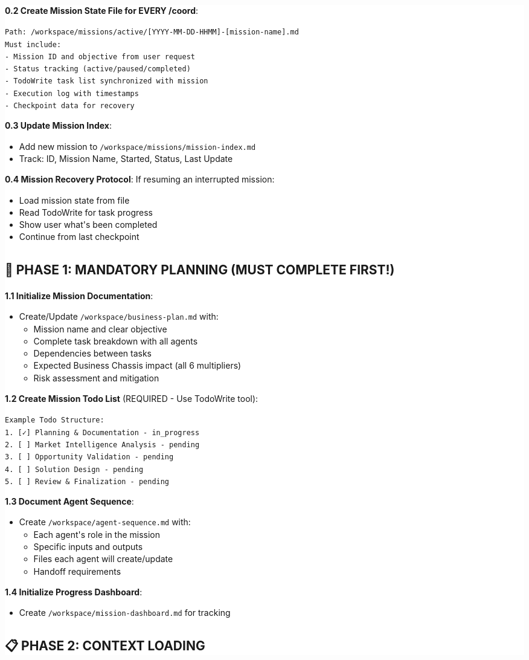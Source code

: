 **0.2 Create Mission State File for EVERY /coord**:
   ```
   Path: /workspace/missions/active/[YYYY-MM-DD-HHMM]-[mission-name].md
   Must include:
   - Mission ID and objective from user request
   - Status tracking (active/paused/completed)
   - TodoWrite task list synchronized with mission
   - Execution log with timestamps
   - Checkpoint data for recovery
   ```

**0.3 Update Mission Index**:
   - Add new mission to `/workspace/missions/mission-index.md`
   - Track: ID, Mission Name, Started, Status, Last Update

**0.4 Mission Recovery Protocol**:
   If resuming an interrupted mission:
   - Load mission state from file
   - Read TodoWrite for task progress
   - Show user what's been completed
   - Continue from last checkpoint

## 🎯 PHASE 1: MANDATORY PLANNING (MUST COMPLETE FIRST!)

**1.1 Initialize Mission Documentation**:
   - Create/Update `/workspace/business-plan.md` with:
     - Mission name and clear objective
     - Complete task breakdown with all agents
     - Dependencies between tasks
     - Expected Business Chassis impact (all 6 multipliers)
     - Risk assessment and mitigation
   
**1.2 Create Mission Todo List** (REQUIRED - Use TodoWrite tool):
   ```
   Example Todo Structure:
   1. [✓] Planning & Documentation - in_progress
   2. [ ] Market Intelligence Analysis - pending  
   3. [ ] Opportunity Validation - pending
   4. [ ] Solution Design - pending
   5. [ ] Review & Finalization - pending
   ```

**1.3 Document Agent Sequence**:
   - Create `/workspace/agent-sequence.md` with:
     - Each agent's role in the mission
     - Specific inputs and outputs
     - Files each agent will create/update
     - Handoff requirements

**1.4 Initialize Progress Dashboard**:
   - Create `/workspace/mission-dashboard.md` for tracking

## 📋 PHASE 2: CONTEXT LOADING
